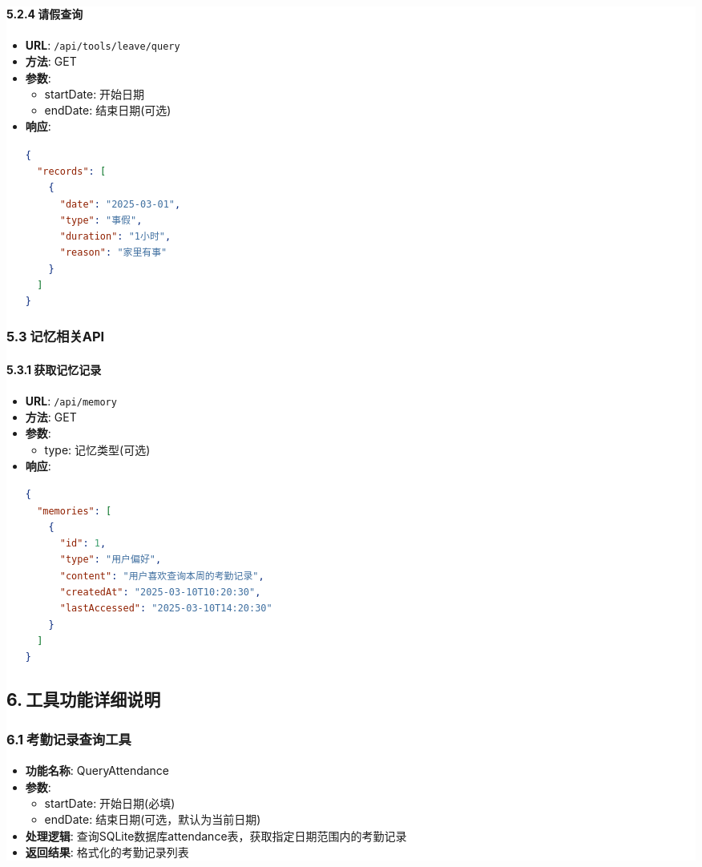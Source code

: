 
#### 5.2.4 请假查询
- **URL**: `/api/tools/leave/query`
- **方法**: GET
- **参数**: 
  - startDate: 开始日期
  - endDate: 结束日期(可选)
- **响应**:
  ```json
  {
    "records": [
      {
        "date": "2025-03-01",
        "type": "事假",
        "duration": "1小时",
        "reason": "家里有事"
      }
    ]
  }
  ```

### 5.3 记忆相关API

#### 5.3.1 获取记忆记录
- **URL**: `/api/memory`
- **方法**: GET
- **参数**: 
  - type: 记忆类型(可选)
- **响应**:
  ```json
  {
    "memories": [
      {
        "id": 1,
        "type": "用户偏好",
        "content": "用户喜欢查询本周的考勤记录",
        "createdAt": "2025-03-10T10:20:30",
        "lastAccessed": "2025-03-10T14:20:30"
      }
    ]
  }
  ```

## 6. 工具功能详细说明

### 6.1 考勤记录查询工具
- **功能名称**: QueryAttendance
- **参数**:
  - startDate: 开始日期(必填)
  - endDate: 结束日期(可选，默认为当前日期)
- **处理逻辑**: 查询SQLite数据库attendance表，获取指定日期范围内的考勤记录
- **返回结果**: 格式化的考勤记录列表
